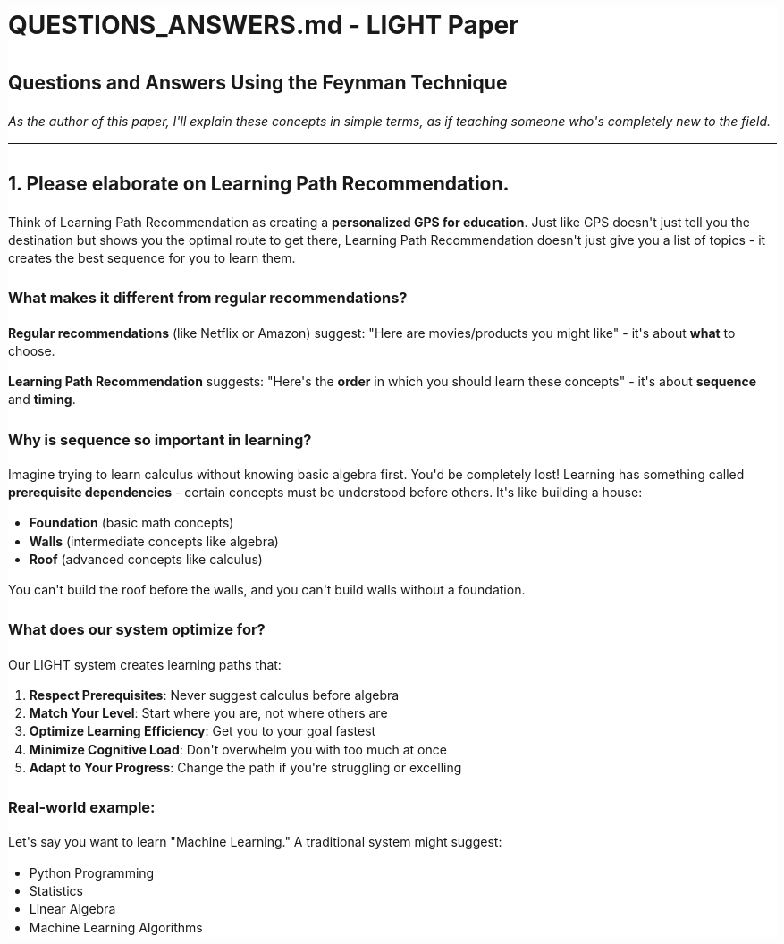 # QUESTIONS_ANSWERS.md - LIGHT Paper

## Questions and Answers Using the Feynman Technique

*As the author of this paper, I'll explain these concepts in simple terms, as if teaching someone who's completely new to the field.*

---

## 1. Please elaborate on Learning Path Recommendation.

Think of Learning Path Recommendation as creating a **personalized GPS for education**. Just like GPS doesn't just tell you the destination but shows you the optimal route to get there, Learning Path Recommendation doesn't just give you a list of topics - it creates the best sequence for you to learn them.

### What makes it different from regular recommendations?

**Regular recommendations** (like Netflix or Amazon) suggest: "Here are movies/products you might like" - it's about **what** to choose.

**Learning Path Recommendation** suggests: "Here's the **order** in which you should learn these concepts" - it's about **sequence** and **timing**.

### Why is sequence so important in learning?

Imagine trying to learn calculus without knowing basic algebra first. You'd be completely lost! Learning has something called **prerequisite dependencies** - certain concepts must be understood before others. It's like building a house:

- **Foundation** (basic math concepts)
- **Walls** (intermediate concepts like algebra)  
- **Roof** (advanced concepts like calculus)

You can't build the roof before the walls, and you can't build walls without a foundation.

### What does our system optimize for?

Our LIGHT system creates learning paths that:

1. **Respect Prerequisites**: Never suggest calculus before algebra
2. **Match Your Level**: Start where you are, not where others are
3. **Optimize Learning Efficiency**: Get you to your goal fastest
4. **Minimize Cognitive Load**: Don't overwhelm you with too much at once
5. **Adapt to Your Progress**: Change the path if you're struggling or excelling

### Real-world example:

Let's say you want to learn "Machine Learning." A traditional system might suggest:
- Python Programming
- Statistics 
- Linear Algebra
- Machine Learning Algorithms
